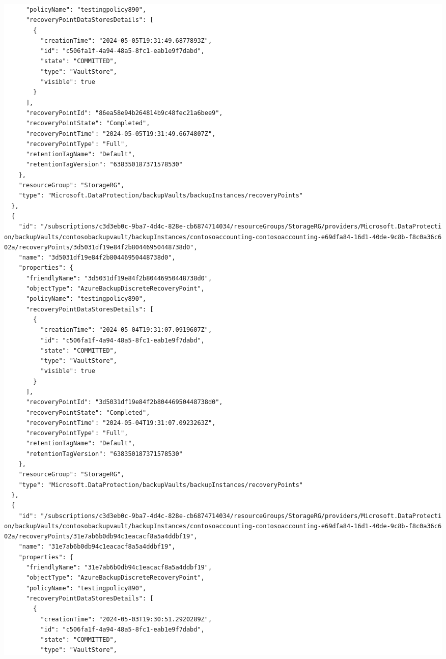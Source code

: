 ```azurecli-interactive
      "policyName": "testingpolicy890",
      "recoveryPointDataStoresDetails": [
        {
          "creationTime": "2024-05-05T19:31:49.6877893Z",
          "id": "c506fa1f-4a94-48a5-8fc1-eab1e9f7dabd",
          "state": "COMMITTED",
          "type": "VaultStore",
          "visible": true
        }
      ],
      "recoveryPointId": "86ea58e94b264814b9c48fec21a6bee9",
      "recoveryPointState": "Completed",
      "recoveryPointTime": "2024-05-05T19:31:49.6674807Z",
      "recoveryPointType": "Full",
      "retentionTagName": "Default",
      "retentionTagVersion": "638350187371578530"
    },
    "resourceGroup": "StorageRG",
    "type": "Microsoft.DataProtection/backupVaults/backupInstances/recoveryPoints"
  },
  {
    "id": "/subscriptions/c3d3eb0c-9ba7-4d4c-828e-cb6874714034/resourceGroups/StorageRG/providers/Microsoft.DataProtection/backupVaults/contosobackupvault/backupInstances/contosoaccounting-contosoaccounting-e69dfa84-16d1-40de-9c8b-f8c0a36c602a/recoveryPoints/3d5031df19e84f2b80446950448738d0",
    "name": "3d5031df19e84f2b80446950448738d0",
    "properties": {
      "friendlyName": "3d5031df19e84f2b80446950448738d0",
      "objectType": "AzureBackupDiscreteRecoveryPoint",
      "policyName": "testingpolicy890",
      "recoveryPointDataStoresDetails": [
        {
          "creationTime": "2024-05-04T19:31:07.0919607Z",
          "id": "c506fa1f-4a94-48a5-8fc1-eab1e9f7dabd",
          "state": "COMMITTED",
          "type": "VaultStore",
          "visible": true
        }
      ],
      "recoveryPointId": "3d5031df19e84f2b80446950448738d0",
      "recoveryPointState": "Completed",
      "recoveryPointTime": "2024-05-04T19:31:07.0923263Z",
      "recoveryPointType": "Full",
      "retentionTagName": "Default",
      "retentionTagVersion": "638350187371578530"
    },
    "resourceGroup": "StorageRG",
    "type": "Microsoft.DataProtection/backupVaults/backupInstances/recoveryPoints"
  },
  {
    "id": "/subscriptions/c3d3eb0c-9ba7-4d4c-828e-cb6874714034/resourceGroups/StorageRG/providers/Microsoft.DataProtection/backupVaults/contosobackupvault/backupInstances/contosoaccounting-contosoaccounting-e69dfa84-16d1-40de-9c8b-f8c0a36c602a/recoveryPoints/31e7ab6b0db94c1eacacf8a5a4ddbf19",
    "name": "31e7ab6b0db94c1eacacf8a5a4ddbf19",
    "properties": {
      "friendlyName": "31e7ab6b0db94c1eacacf8a5a4ddbf19",
      "objectType": "AzureBackupDiscreteRecoveryPoint",
      "policyName": "testingpolicy890",
      "recoveryPointDataStoresDetails": [
        {
          "creationTime": "2024-05-03T19:30:51.2920289Z",
          "id": "c506fa1f-4a94-48a5-8fc1-eab1e9f7dabd",
          "state": "COMMITTED",
          "type": "VaultStore",
```